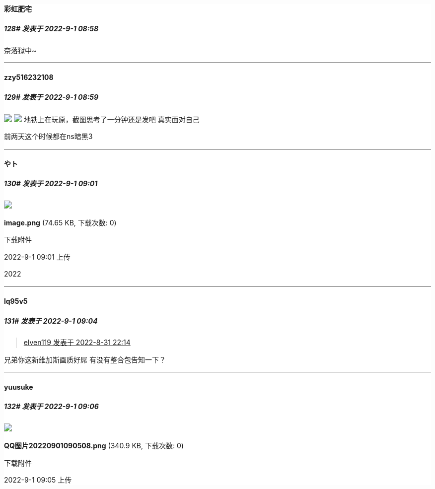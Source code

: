 ####  彩虹肥宅  
##### 128#       发表于 2022-9-1 08:58

奈落狱中~

*****

####  zzy516232108  
##### 129#       发表于 2022-9-1 08:59

<img src="https://p.sda1.dev/7/4161a3c740107004379e4f6ccb1c09de/CMP_20220901085858309.jpg" referrerpolicy="no-referrer">
<img src="https://static.saraba1st.com/image/smiley/face2017/001.png" referrerpolicy="no-referrer">
地铁上在玩原，截图思考了一分钟还是发吧
真实面对自己

前两天这个时候都在ns暗黑3

*****

####  やト  
##### 130#       发表于 2022-9-1 09:01

<img src="https://img.saraba1st.com/forum/202209/01/090109b3f4jc54x212cx11.png" referrerpolicy="no-referrer">

<strong>image.png</strong> (74.65 KB, 下载次数: 0)

下载附件

2022-9-1 09:01 上传

2022



*****

####  lq95v5  
##### 131#       发表于 2022-9-1 09:04

<blockquote><a href="httphttps://bbs.saraba1st.com/2b/forum.php?mod=redirect&amp;goto=findpost&amp;pid=57292894&amp;ptid=2090188" target="_blank">elven119 发表于 2022-8-31 22:14</a></blockquote>
兄弟你这新维加斯画质好屌 有没有整合包告知一下？

*****

####  yuusuke  
##### 132#       发表于 2022-9-1 09:06

<img src="https://img.saraba1st.com/forum/202209/01/090538qfl0jzlj9e3ljjjj.png" referrerpolicy="no-referrer">

<strong>QQ图片20220901090508.png</strong> (340.9 KB, 下载次数: 0)

下载附件

2022-9-1 09:05 上传
